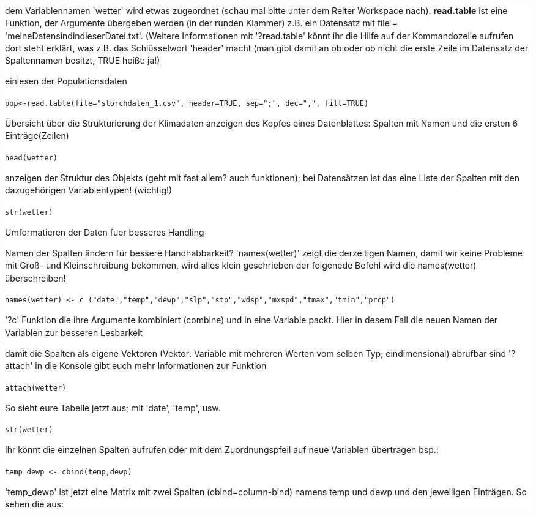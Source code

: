 dem Variablennamen 'wetter' wird etwas zugeordnet (schau mal bitte unter 
dem Reiter Workspace nach):
**read.table** ist eine Funktion, der Argumente übergeben werden (in der runden Klammer) 
z.B. ein Datensatz mit file = 'meineDatensindindieserDatei.txt'.
(Weitere Informationen mit '?read.table' könnt ihr die Hilfe auf der Kommandozeile aufrufen dort steht erklärt, was z.B. das Schlüsselwort 'header' macht 
(man gibt damit an ob oder ob nicht die erste Zeile im Datensatz der Spaltennamen besitzt, TRUE heißt: ja!)

einlesen der Populationsdaten
```{r}
pop<-read.table(file="storchdaten_1.csv", header=TRUE, sep=";", dec=",", fill=TRUE)
```

Übersicht über die Strukturierung der Klimadaten
anzeigen des Kopfes eines Datenblattes: Spalten mit Namen und die ersten 6 Einträge(Zeilen)

```{r}
head(wetter)
```

anzeigen der Struktur des Objekts (geht mit fast allem? auch funktionen);
bei Datensätzen ist das eine Liste der Spalten mit den dazugehörigen 
Variablentypen! (wichtig!)

```{r}
str(wetter)
```
Umformatieren der Daten fuer besseres Handling 

Namen der Spalten ändern für bessere Handhabbarkeit? 'names(wetter)' zeigt die derzeitigen Namen, damit wir keine Probleme mit Groß- und Kleinschreibung bekommen, wird alles klein geschrieben der folgenede Befehl wird die names(wetter) überschreiben!

```{r}
names(wetter) <- c ("date","temp","dewp","slp","stp","wdsp","mxspd","tmax","tmin","prcp")
```

'?c' Funktion die ihre Argumente kombiniert (combine) und in eine Variable packt. Hier in desem Fall die neuen Namen der Variablen zur besseren Lesbarkeit

damit die Spalten als eigene Vektoren (Vektor: Variable mit mehreren Werten vom selben Typ; eindimensional) abrufbar sind 
'?attach' in die Konsole gibt euch mehr Informationen zur Funktion

```{r}
attach(wetter)
```

So sieht eure Tabelle jetzt aus; mit 'date', 'temp', usw.
```{r}
str(wetter)
```
Ihr könnt die einzelnen Spalten aufrufen oder mit dem Zuordnungspfeil 
auf neue Variablen übertragen
bsp.:
```{r}
temp_dewp <- cbind(temp,dewp)
```
'temp_dewp' ist jetzt eine Matrix mit zwei Spalten (cbind=column-bind) namens temp und dewp und den jeweiligen Einträgen. So sehen die aus:
